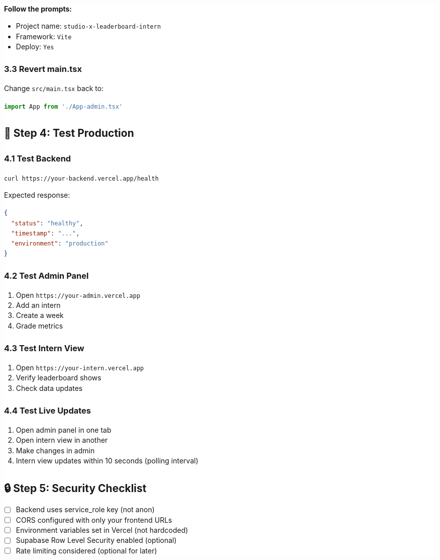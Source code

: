**Follow the prompts:**
- Project name: `studio-x-leaderboard-intern`
- Framework: `Vite`
- Deploy: `Yes`

### 3.3 Revert main.tsx

Change `src/main.tsx` back to:

```typescript
import App from './App-admin.tsx'
```

## 🎯 Step 4: Test Production

### 4.1 Test Backend

```bash
curl https://your-backend.vercel.app/health
```

Expected response:
```json
{
  "status": "healthy",
  "timestamp": "...",
  "environment": "production"
}
```

### 4.2 Test Admin Panel

1. Open `https://your-admin.vercel.app`
2. Add an intern
3. Create a week
4. Grade metrics

### 4.3 Test Intern View

1. Open `https://your-intern.vercel.app`
2. Verify leaderboard shows
3. Check data updates

### 4.4 Test Live Updates

1. Open admin panel in one tab
2. Open intern view in another
3. Make changes in admin
4. Intern view updates within 10 seconds (polling interval)

## 🔒 Step 5: Security Checklist

- [ ] Backend uses service_role key (not anon)
- [ ] CORS configured with only your frontend URLs
- [ ] Environment variables set in Vercel (not hardcoded)
- [ ] Supabase Row Level Security enabled (optional)
- [ ] Rate limiting considered (optional for later)
